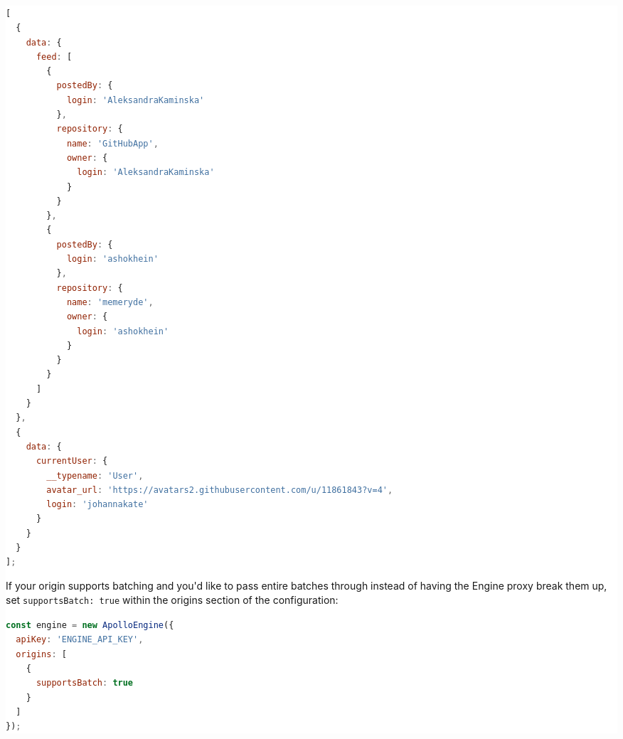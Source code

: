 ```js
[
  {
    data: {
      feed: [
        {
          postedBy: {
            login: 'AleksandraKaminska'
          },
          repository: {
            name: 'GitHubApp',
            owner: {
              login: 'AleksandraKaminska'
            }
          }
        },
        {
          postedBy: {
            login: 'ashokhein'
          },
          repository: {
            name: 'memeryde',
            owner: {
              login: 'ashokhein'
            }
          }
        }
      ]
    }
  },
  {
    data: {
      currentUser: {
        __typename: 'User',
        avatar_url: 'https://avatars2.githubusercontent.com/u/11861843?v=4',
        login: 'johannakate'
      }
    }
  }
];
```

If your origin supports batching and you'd like to pass entire batches through instead of having the Engine proxy break them up, set `supportsBatch: true` within the origins section of the configuration:

```js
const engine = new ApolloEngine({
  apiKey: 'ENGINE_API_KEY',
  origins: [
    {
      supportsBatch: true
    }
  ]
});
```
